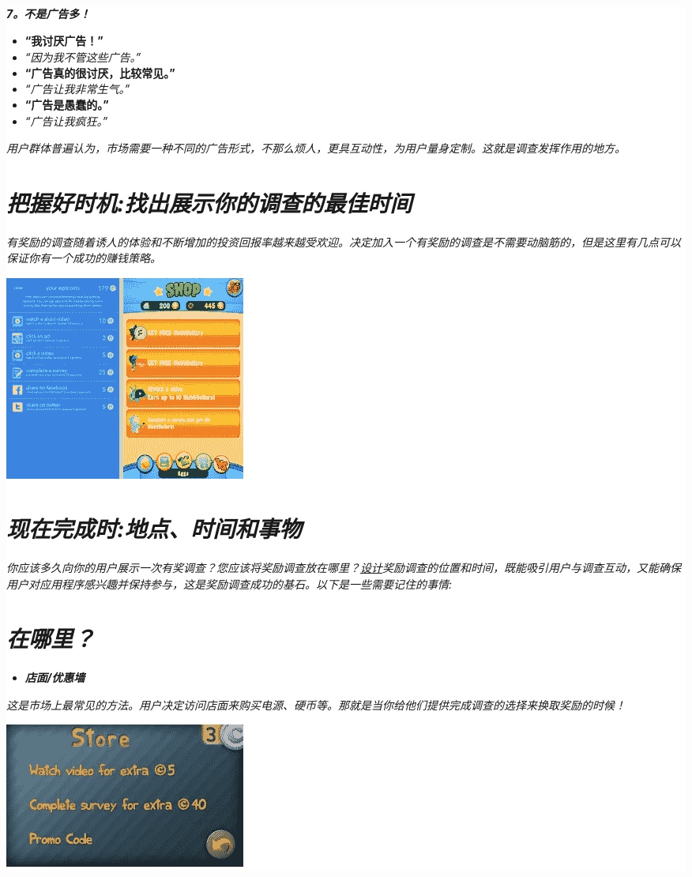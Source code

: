 ***7。不是广告多！***

*   **“我讨厌广告！”**
*   *“因为我不管这些广告。”*
*   **“广告真的很讨厌，比较常见。”**
*   *“广告让我非常生气。”*
*   **“广告是愚蠢的。”**
*   *“广告让我疯狂。”*

*用户群体普遍认为，市场需要一种不同的广告形式，不那么烦人，更具互动性，为用户量身定制。这就是调查发挥作用的地方。*

# *把握好时机:找出展示你的调查的最佳时间*

*有奖励的调查随着诱人的体验和不断增加的投资回报率越来越受欢迎。决定加入一个有奖励的调查是不需要动脑筋的，但是这里有几点可以保证你有一个成功的赚钱策略。*

*![](img/a7c95d74e1ed1e55937c431cfb4d8b47.png)*

# *现在完成时:地点、时间和事物*

*你应该多久向你的用户展示一次有奖调查？您应该将奖励调查放在哪里？[设计](https://hackernoon.com/tagged/designing)奖励调查的位置和时间，既能吸引用户与调查互动，又能确保用户对应用程序感兴趣并保持参与，这是奖励调查成功的基石。以下是一些需要记住的事情:*

# *在哪里？*

*   ***店面/优惠墙***

*这是市场上最常见的方法。用户决定访问店面来购买电源、硬币等。那就是当你给他们提供完成调查的选择来换取奖励的时候！*

*![](img/015be8bdbce119b7cf7323940ba9be6a.png)*
